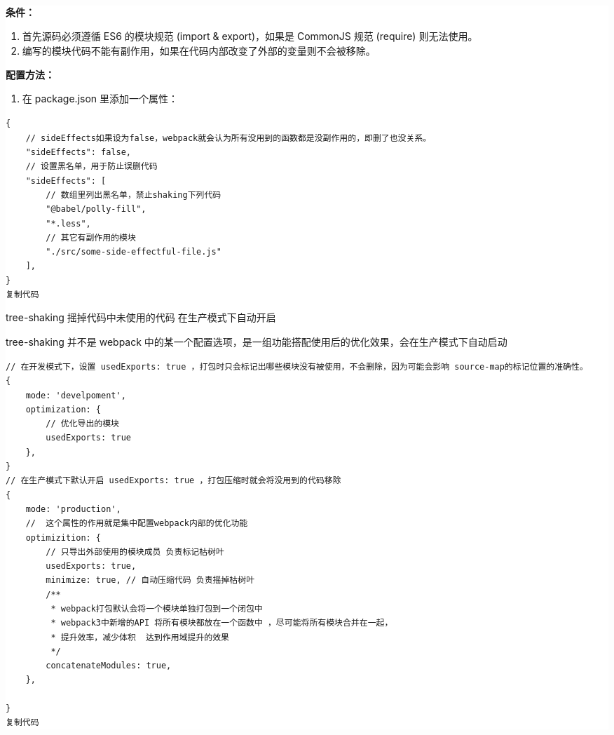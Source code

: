 **条件：**

1.  首先源码必须遵循 ES6 的模块规范 (import & export)，如果是 CommonJS 规范 (require) 则无法使用。
2.  编写的模块代码不能有副作用，如果在代码内部改变了外部的变量则不会被移除。

**配置方法：**

1.  在 package.json 里添加一个属性：

```
{
    // sideEffects如果设为false，webpack就会认为所有没用到的函数都是没副作用的，即删了也没关系。
    "sideEffects": false,
    // 设置黑名单，用于防止误删代码
    "sideEffects": [
        // 数组里列出黑名单，禁止shaking下列代码
        "@babel/polly-fill",
        "*.less",
        // 其它有副作用的模块
        "./src/some-side-effectful-file.js"
    ],
}
复制代码
```

tree-shaking 摇掉代码中未使用的代码 在生产模式下自动开启

tree-shaking 并不是 webpack 中的某一个配置选项，是一组功能搭配使用后的优化效果，会在生产模式下自动启动

```
// 在开发模式下，设置 usedExports: true ，打包时只会标记出哪些模块没有被使用，不会删除，因为可能会影响 source-map的标记位置的准确性。
{
    mode: 'develpoment',
    optimization: {
        // 优化导出的模块
        usedExports: true
    },
}
// 在生产模式下默认开启 usedExports: true ，打包压缩时就会将没用到的代码移除
{
    mode: 'production',
    //  这个属性的作用就是集中配置webpack内部的优化功能
    optimizition: {
        // 只导出外部使用的模块成员 负责标记枯树叶
        usedExports: true,
        minimize: true, // 自动压缩代码 负责摇掉枯树叶
        /**
         * webpack打包默认会将一个模块单独打包到一个闭包中
         * webpack3中新增的API 将所有模块都放在一个函数中 ，尽可能将所有模块合并在一起，
         * 提升效率，减少体积  达到作用域提升的效果
         */
        concatenateModules: true,
    },

}
复制代码
```
